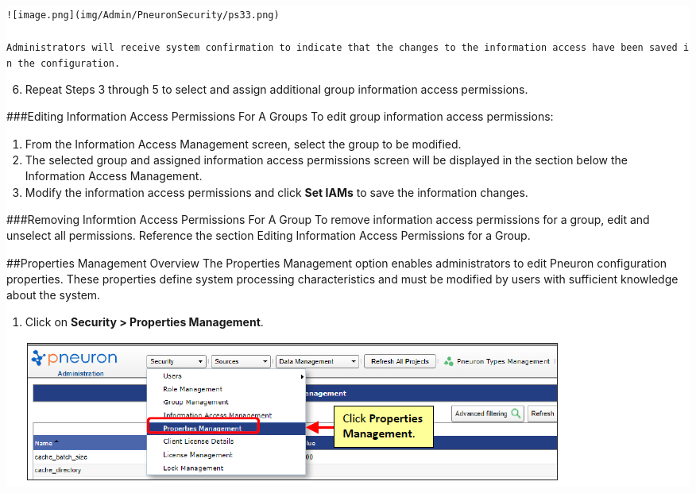     ![image.png](img/Admin/PneuronSecurity/ps33.png)

    Administrators will receive system confirmation to indicate that the changes to the information access have been saved in the configuration.

6. Repeat Steps 3 through 5 to select and assign additional group information access permissions.

###Editing Information Access Permissions For A Groups
To edit group information access permissions:

1. From the Information Access Management screen, select the group to be modified.
2. The selected group and assigned information access permissions screen will be displayed in the section below the Information Access Management.
3. Modify the information access permissions and click **Set IAMs** to save the information changes.

###Removing Informtion Access Permissions For A Group
To remove information access permissions for a group, edit and unselect all permissions. Reference the section Editing Information Access Permissions for a Group.

##Properties Management Overview
The Properties Management option enables administrators to edit Pneuron configuration properties. These properties define system processing characteristics and must be modified by users with sufficient knowledge about the system.

1. Click on **Security > Properties Management**.

    ![image.png](img/Admin/PneuronSecurity/ps34.png)
